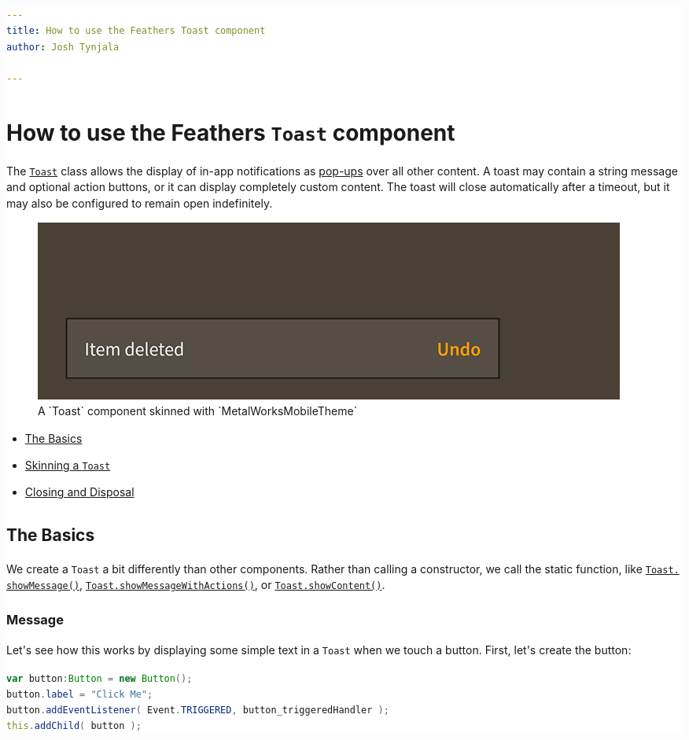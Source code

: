 ```yaml
---
title: How to use the Feathers Toast component  
author: Josh Tynjala

---
```

# How to use the Feathers `Toast` component

The [`Toast`](../api-reference/feathers/controls/Toast.html) class allows the display of in-app notifications as [pop-ups](pop-ups.html) over all other content. A toast may contain a string message and optional action buttons, or it can display completely custom content. The toast will close automatically after a timeout, but it may also be configured to remain open indefinitely.

<figure>
<img src="images/toast.png" srcset="images/toast@2x.png 2x" alt="Screenshot of Feathers a Toast component" />
<figcaption>A `Toast` component skinned with `MetalWorksMobileTheme`</figcaption>
</figure>

-   [The Basics](#the-basics)

-   [Skinning a `Toast`](#skinning-a-toast)

-   [Closing and Disposal](#closing-and-disposal)

## The Basics

We create a `Toast` a bit differently than other components. Rather than calling a constructor, we call the static function, like [`Toast.showMessage()`](../api-reference/feathers/controls/Toast.html#showMessage()), [`Toast.showMessageWithActions()`](../api-reference/feathers/controls/Toast.html#showMessageWithActions()), or [`Toast.showContent()`](../api-reference/feathers/controls/Toast.html#showContent()).

### Message

Let's see how this works by displaying some simple text in a `Toast` when we touch a button. First, let's create the button:

``` actionscript
var button:Button = new Button();
button.label = "Click Me";
button.addEventListener( Event.TRIGGERED, button_triggeredHandler );
this.addChild( button );
```
